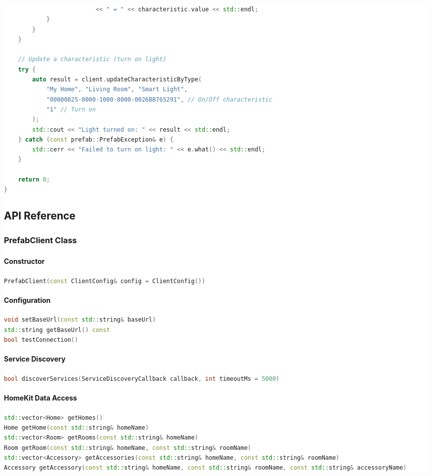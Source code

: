 ```cpp
                          << " = " << characteristic.value << std::endl;
            }
        }
    }
    
    // Update a characteristic (turn on light)
    try {
        auto result = client.updateCharacteristicByType(
            "My Home", "Living Room", "Smart Light",
            "00000025-0000-1000-8000-0026BB765291", // On/Off characteristic
            "1" // Turn on
        );
        std::cout << "Light turned on: " << result << std::endl;
    } catch (const prefab::PrefabException& e) {
        std::cerr << "Failed to turn on light: " << e.what() << std::endl;
    }
    
    return 0;
}
```

## API Reference

### PrefabClient Class

#### Constructor
```cpp
PrefabClient(const ClientConfig& config = ClientConfig())
```

#### Configuration
```cpp
void setBaseUrl(const std::string& baseUrl)
std::string getBaseUrl() const
bool testConnection()
```

#### Service Discovery
```cpp
bool discoverServices(ServiceDiscoveryCallback callback, int timeoutMs = 5000)
```

#### HomeKit Data Access
```cpp
std::vector<Home> getHomes()
Home getHome(const std::string& homeName)
std::vector<Room> getRooms(const std::string& homeName)
Room getRoom(const std::string& homeName, const std::string& roomName)
std::vector<Accessory> getAccessories(const std::string& homeName, const std::string& roomName)
Accessory getAccessory(const std::string& homeName, const std::string& roomName, const std::string& accessoryName)
```
